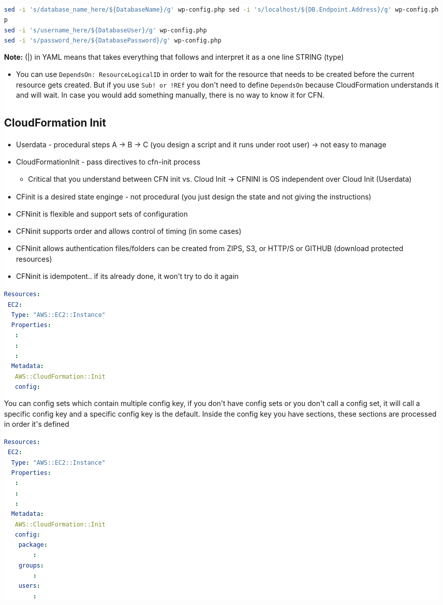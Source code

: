 ```sh
sed -i 's/database_name_here/${DatabaseName}/g' wp-config.php sed -i 's/localhost/${DB.Endpoint.Address}/g' wp-config.php
sed -i 's/username_here/${DatabaseUser}/g' wp-config.php
sed -i 's/password_here/${DatabasePassword}/g' wp-config.php
``` 

**Note:** (|) in YAML means that takes everything that follows and interpret it as a one line STRING (type)

* You can use `DependsOn: ResourceLogicalID` in order to wait for the resource that needs to be created before the current resource gets created. But if you use `Sub! or !REf` you don't need to define `DependsOn` because CloudFormation understands it and will wait. In case you would add something manually, there is no way to know it for CFN.

## CloudFormation Init

* Userdata - procedural steps A -> B -> C (you design a script and it runs under root user) -> not easy to manage

* CloudFormationInit - pass directives to cfn-init process
    + Critical that you understand between CFN init vs. Cloud Init -> CFNINI is OS independent over Cloud Init (Userdata)

* CFinit is a desired state enginge - not procedural (you just design the state and not giving the instructions)

* CFNinit is flexible and support sets of configuration

* CFNinit supports order and allows control of timing (in some cases)

* CFNinit allows authentication files/folders can be created from ZIPS, S3, or HTTP/S or GITHUB (download protected resources)

* CFNinit is idempotent.. if its already done, it won't try to do it again

```yaml
Resources:
 EC2:
  Type: "AWS::EC2::Instance"
  Properties:
   :
   :
   :
  Metadata:
   AWS::CloudFormation::Init
   config:
``` 
You can config sets which contain multiple config key, if you don't have config sets or you don't call a config set, it will call a specific config key and a specific config key is the default. Inside the config key you have sections, these sections are processed in order it's defined

```yaml
Resources:
 EC2:
  Type: "AWS::EC2::Instance"
  Properties:
   :
   :
   :
  Metadata:
   AWS::CloudFormation::Init
   config:
    package:
        :
    groups:
        :
    users:
        :
```